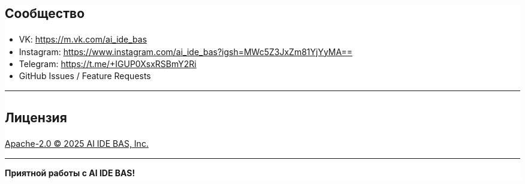 ## Cообщество

- VK: https://m.vk.com/ai_ide_bas
- Instagram: https://www.instagram.com/ai_ide_bas?igsh=MWc5Z3JxZm81YjYyMA==
- Telegram: https://t.me/+IGUP0XsxRSBmY2Ri
- GitHub Issues / Feature Requests

---

## Лицензия

[Apache-2.0 © 2025 AI IDE BAS, Inc.](./LICENSE)

---

**Приятной работы с AI IDE BAS!**
